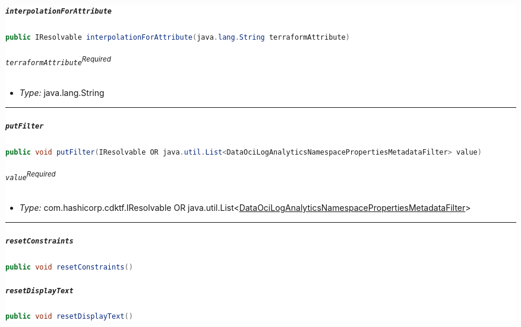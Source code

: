 
##### `interpolationForAttribute` <a name="interpolationForAttribute" id="rhizo-co-terraform-provider-oci.dataOciLogAnalyticsNamespacePropertiesMetadata.DataOciLogAnalyticsNamespacePropertiesMetadata.interpolationForAttribute"></a>

```java
public IResolvable interpolationForAttribute(java.lang.String terraformAttribute)
```

###### `terraformAttribute`<sup>Required</sup> <a name="terraformAttribute" id="rhizo-co-terraform-provider-oci.dataOciLogAnalyticsNamespacePropertiesMetadata.DataOciLogAnalyticsNamespacePropertiesMetadata.interpolationForAttribute.parameter.terraformAttribute"></a>

- *Type:* java.lang.String

---

##### `putFilter` <a name="putFilter" id="rhizo-co-terraform-provider-oci.dataOciLogAnalyticsNamespacePropertiesMetadata.DataOciLogAnalyticsNamespacePropertiesMetadata.putFilter"></a>

```java
public void putFilter(IResolvable OR java.util.List<DataOciLogAnalyticsNamespacePropertiesMetadataFilter> value)
```

###### `value`<sup>Required</sup> <a name="value" id="rhizo-co-terraform-provider-oci.dataOciLogAnalyticsNamespacePropertiesMetadata.DataOciLogAnalyticsNamespacePropertiesMetadata.putFilter.parameter.value"></a>

- *Type:* com.hashicorp.cdktf.IResolvable OR java.util.List<<a href="#rhizo-co-terraform-provider-oci.dataOciLogAnalyticsNamespacePropertiesMetadata.DataOciLogAnalyticsNamespacePropertiesMetadataFilter">DataOciLogAnalyticsNamespacePropertiesMetadataFilter</a>>

---

##### `resetConstraints` <a name="resetConstraints" id="rhizo-co-terraform-provider-oci.dataOciLogAnalyticsNamespacePropertiesMetadata.DataOciLogAnalyticsNamespacePropertiesMetadata.resetConstraints"></a>

```java
public void resetConstraints()
```

##### `resetDisplayText` <a name="resetDisplayText" id="rhizo-co-terraform-provider-oci.dataOciLogAnalyticsNamespacePropertiesMetadata.DataOciLogAnalyticsNamespacePropertiesMetadata.resetDisplayText"></a>

```java
public void resetDisplayText()
```

